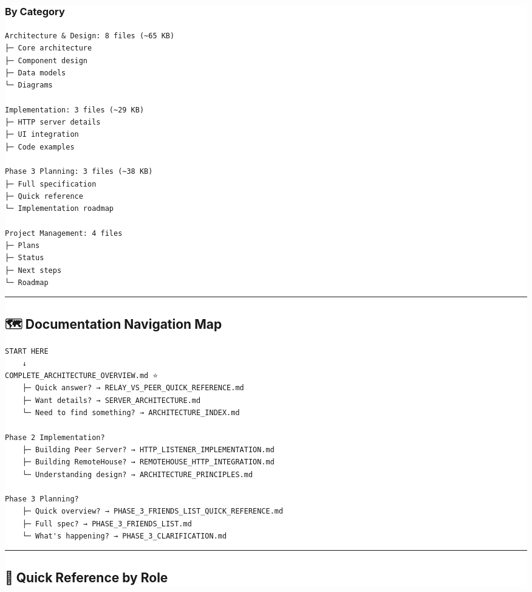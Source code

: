 ### By Category

```
Architecture & Design: 8 files (~65 KB)
├─ Core architecture
├─ Component design
├─ Data models
└─ Diagrams

Implementation: 3 files (~29 KB)
├─ HTTP server details
├─ UI integration
├─ Code examples

Phase 3 Planning: 3 files (~38 KB)
├─ Full specification
├─ Quick reference
└─ Implementation roadmap

Project Management: 4 files
├─ Plans
├─ Status
├─ Next steps
└─ Roadmap
```

---

## 🗺️ Documentation Navigation Map

```
START HERE
    ↓
COMPLETE_ARCHITECTURE_OVERVIEW.md ⭐
    ├─ Quick answer? → RELAY_VS_PEER_QUICK_REFERENCE.md
    ├─ Want details? → SERVER_ARCHITECTURE.md
    └─ Need to find something? → ARCHITECTURE_INDEX.md
    
Phase 2 Implementation?
    ├─ Building Peer Server? → HTTP_LISTENER_IMPLEMENTATION.md
    ├─ Building RemoteHouse? → REMOTEHOUSE_HTTP_INTEGRATION.md
    └─ Understanding design? → ARCHITECTURE_PRINCIPLES.md

Phase 3 Planning?
    ├─ Quick overview? → PHASE_3_FRIENDS_LIST_QUICK_REFERENCE.md
    ├─ Full spec? → PHASE_3_FRIENDS_LIST.md
    └─ What's happening? → PHASE_3_CLARIFICATION.md
```

---

## 🎯 Quick Reference by Role
